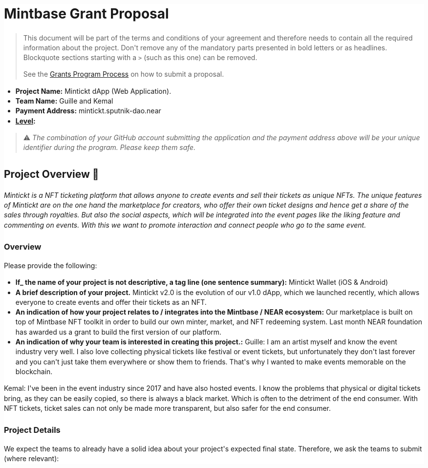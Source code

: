 # Mintbase Grant Proposal

> This document will be part of the terms and conditions of your agreement and therefore needs to contain all the required information about the project. Don't remove any of the mandatory parts presented in bold letters or as headlines. Blockquote sections starting with a `>` (such as this one) can be removed.
>
> See the [Grants Program Process](https://github.com/Mintbase/Grants-Program/#pencil-process) on how to submit a proposal.

- **Project Name:** Mintickt dApp (Web Application).
- **Team Name:** Guille and Kemal
- **Payment Address:** mintickt.sputnik-dao.near
- **[Level](../README.md#level_slider-levels):** 

> ⚠️ *The combination of your GitHub account submitting the application and the payment address above will be your unique identifier during the program. Please keep them safe.*

## Project Overview :page_facing_up:

_Mintickt is a NFT ticketing platform that allows anyone to create events and sell their tickets as unique NFTs. The unique features of Mintickt are on the one hand the marketplace for creators, who offer their own ticket designs and hence get a share of the sales through royalties. But also the social aspects, which will be integrated into the event pages like the liking feature and commenting on events. With this we want to promote interaction and connect people who go to the same event._

### Overview

Please provide the following:

- **If_ the name of your project is not descriptive, a tag line (one sentence summary):** Mintickt Wallet (iOS & Android)
- **A brief description of your project.** Mintickt v2.0 is the evolution of our v1.0 dApp, which we launched recently, which allows everyone to create events and offer their tickets as an NFT.
- **An indication of how your project relates to / integrates into the Mintbase / NEAR ecosystem:** Our marketplace is built on top of Mintbase NFT toolkit in order to build our own minter, market, and NFT redeeming system. Last month NEAR foundation has awarded us a grant to build the first version of our platform.
- **An indication of why your team is interested in creating this project.:** Guille: I am an artist myself and know the event industry very well. I also love collecting physical tickets like festival or event tickets, but unfortunately they don't last forever and you can't just take them everywhere or show them to friends. That's why I wanted to make events memorable on the blockchain.

Kemal: I've been in the event industry since 2017 and have also hosted events. I know the problems that physical or digital tickets bring, as they can be easily copied, so there is always a black market. Which is often to the detriment of the end consumer. With NFT tickets, ticket sales can not only be made more transparent, but also safer for the end consumer.  

### Project Details

We expect the teams to already have a solid idea about your project's expected final state. Therefore, we ask the teams to submit (where relevant):

